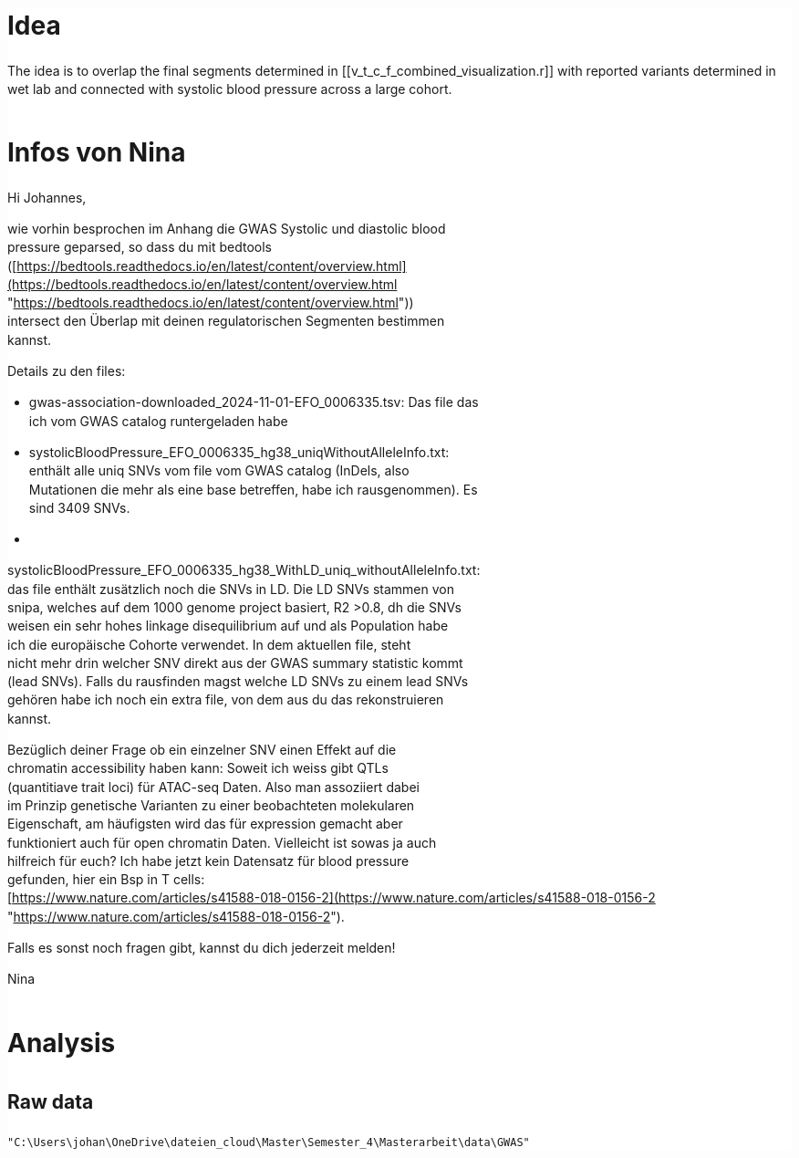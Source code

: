 # Idea
The idea is to overlap the final segments determined in [[v_t_c_f_combined_visualization.r]] with reported variants determined in wet lab and connected with systolic blood pressure across a large cohort.

# Infos von Nina
Hi Johannes,  
  
wie vorhin besprochen im Anhang die GWAS Systolic und diastolic blood  
pressure geparsed, so dass du mit bedtools  
([https://bedtools.readthedocs.io/en/latest/content/overview.html](https://bedtools.readthedocs.io/en/latest/content/overview.html "https://bedtools.readthedocs.io/en/latest/content/overview.html"))  
intersect den Überlap mit deinen regulatorischen Segmenten bestimmen  
kannst.  
  
Details zu den files:  
  
- gwas-association-downloaded_2024-11-01-EFO_0006335.tsv: Das file das  
ich vom GWAS catalog runtergeladen habe  
  
- systolicBloodPressure_EFO_0006335_hg38_uniqWithoutAlleleInfo.txt:  
enthält alle uniq SNVs vom file vom GWAS catalog (InDels, also  
Mutationen die mehr als eine base betreffen, habe ich rausgenommen). Es  
sind 3409 SNVs.  
  
-  
systolicBloodPressure_EFO_0006335_hg38_WithLD_uniq_withoutAlleleInfo.txt:  
das file enthält zusätzlich noch die SNVs in LD. Die LD SNVs stammen von  
snipa, welches auf dem 1000 genome project basiert, R2 >0.8, dh die SNVs  
weisen ein sehr hohes linkage disequilibrium auf und als Population habe  
ich die europäische Cohorte verwendet. In dem aktuellen file, steht  
nicht mehr drin welcher SNV direkt aus der GWAS summary statistic kommt  
(lead SNVs). Falls du rausfinden magst welche LD SNVs zu einem lead SNVs  
gehören habe ich noch ein extra file, von dem aus du das rekonstruieren  
kannst.  
  
Bezüglich deiner Frage ob ein einzelner SNV einen Effekt auf die  
chromatin accessibility haben kann: Soweit ich weiss gibt QTLs  
(quantitiave trait loci) für ATAC-seq Daten. Also man assoziiert dabei  
im Prinzip genetische Varianten zu einer beobachteten molekularen  
Eigenschaft, am häufigsten wird das für expression gemacht aber  
funktioniert auch für open chromatin Daten. Vielleicht ist sowas ja auch  
hilfreich für euch? Ich habe jetzt kein Datensatz für blood pressure  
gefunden, hier ein Bsp in T cells:  
[https://www.nature.com/articles/s41588-018-0156-2](https://www.nature.com/articles/s41588-018-0156-2 "https://www.nature.com/articles/s41588-018-0156-2").  
  
Falls es sonst noch fragen gibt, kannst du dich jederzeit melden!  
  
Nina

# Analysis
## Raw data
```
"C:\Users\johan\OneDrive\dateien_cloud\Master\Semester_4\Masterarbeit\data\GWAS"
```
